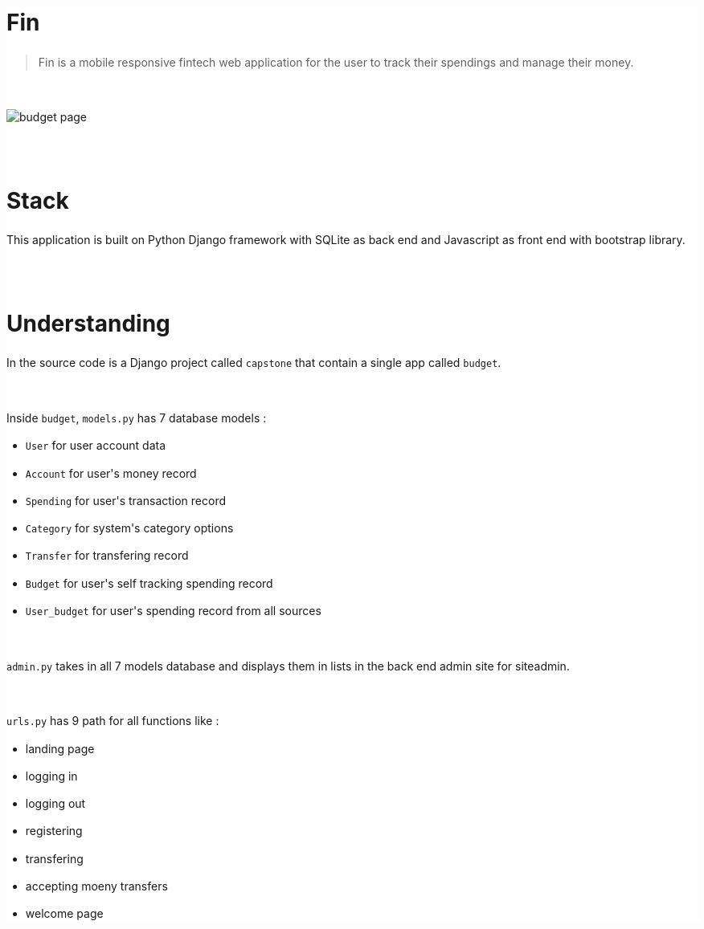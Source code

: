 # Fin
> Fin is a mobile responsive fintech web application for the user to track their spendings and manage their money.

&nbsp;

![budget page](https://lh3.googleusercontent.com/JQ1FgCEjYzy50i-ls6hnIorzlaPwkrgI1rntteDmnfQ9r7_omIen7zJv05Go84ghAJfW7uoSIkLyednbpvx5-TZgNkTlV5o7phHwqZySe5je9a7fTmnm8XDgAqDwbrkNZO7Vonxc5_KFeRmTCYC9RRkBgGZlFD0Sc3nk4rhpQrT9FOE75zUsXvqlrnMs5HQa9wkL93lp9LBz2ugSxRwhDLRe9okR4oBrf6rFwH0f_faML7EZM3Cr6jNLOxzDOTA3C7Rb5c5UIFcwXUf3MG3g2j2ZlCaL-HzbF4X5y_gcTxMPxTtMGiQMNjDH2YC6w8b9PizsfbyOwbddpcbhxd9lKOWcdr0BacOxNbV7AXDECPR07OMIJQBz3txy4tpmn1CJdxa34bgzL-9KTUOXfzSCHF8d9-Ux8RevpW8vaZVRpEyTRPVXoA8Jb9Bz4jZK8XGFyTZOZTaLnMvWTdCdGRMt7BJdhzMUvh71BXUbtuX5r1Hd1P6zYCP0T27FFCzsY8tjOnqqGfr8UxfKk0d1iM4KWIjh3_z4vKZ5ag_ppU8w7AiCb2DKF0F-S_-9oALLDrArWRDUtD0qN9iteH8g3PcFL0ghSdd4DYHpqScchHgi_2boZpxKUym9MJ0KeiCKeRUaNyksPZVIQ0M1-brDzOo-m8TCDtikqltW-sOEGmz5YChKsuyXcLsAJyoEqz-kwzUM_Sg9GxN8YQsKA83xFd_46sJD=w3148-h2100-no?authuser=0)

&nbsp;
# Stack
This application is built on Python Django framework with SQLite as back end and Javascript as front end with bootstrap library.

&nbsp;
# Understanding
In the source code is a Django project called `capstone` that contain a single app called `budget`.

&nbsp;

Inside `budget`, `models.py` has 7 database models : 
* `User` for user account data

* `Account` for user's money record

* `Spending` for user's transaction record

* `Category` for system's category options

* `Transfer` for transfering record

* `Budget` for user's self tracking spending record

* `User_budget` for user's spending record from all sources

&nbsp;

`admin.py` takes in all 7 models database and displays them in lists in the back end admin site for siteadmin.

&nbsp;

`urls.py` has 9 path for all functions like :
* landing page

* logging in

* logging out

* registering

* transfering

* accepting moeny transfers

* welcome page
